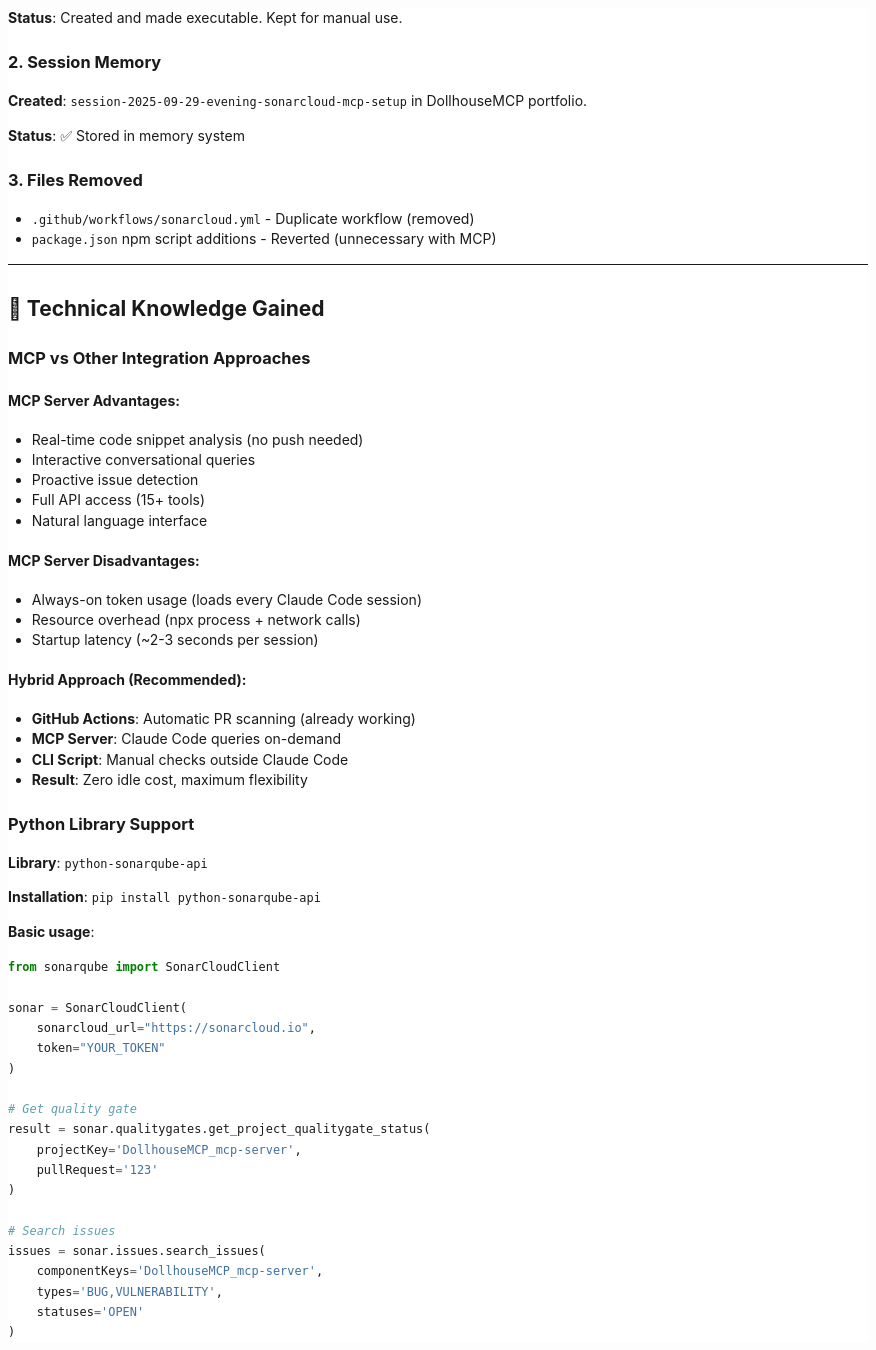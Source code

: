 **Status**: Created and made executable. Kept for manual use.

### 2. Session Memory

**Created**: `session-2025-09-29-evening-sonarcloud-mcp-setup` in DollhouseMCP portfolio.

**Status**: ✅ Stored in memory system

### 3. Files Removed

- `.github/workflows/sonarcloud.yml` - Duplicate workflow (removed)
- `package.json` npm script additions - Reverted (unnecessary with MCP)

---

## 🧠 Technical Knowledge Gained

### MCP vs Other Integration Approaches

#### **MCP Server Advantages**:
- Real-time code snippet analysis (no push needed)
- Interactive conversational queries
- Proactive issue detection
- Full API access (15+ tools)
- Natural language interface

#### **MCP Server Disadvantages**:
- Always-on token usage (loads every Claude Code session)
- Resource overhead (npx process + network calls)
- Startup latency (~2-3 seconds per session)

#### **Hybrid Approach (Recommended)**:
- **GitHub Actions**: Automatic PR scanning (already working)
- **MCP Server**: Claude Code queries on-demand
- **CLI Script**: Manual checks outside Claude Code
- **Result**: Zero idle cost, maximum flexibility

### Python Library Support

**Library**: `python-sonarqube-api`

**Installation**: `pip install python-sonarqube-api`

**Basic usage**:
```python
from sonarqube import SonarCloudClient

sonar = SonarCloudClient(
    sonarcloud_url="https://sonarcloud.io",
    token="YOUR_TOKEN"
)

# Get quality gate
result = sonar.qualitygates.get_project_qualitygate_status(
    projectKey='DollhouseMCP_mcp-server',
    pullRequest='123'
)

# Search issues
issues = sonar.issues.search_issues(
    componentKeys='DollhouseMCP_mcp-server',
    types='BUG,VULNERABILITY',
    statuses='OPEN'
)
```
